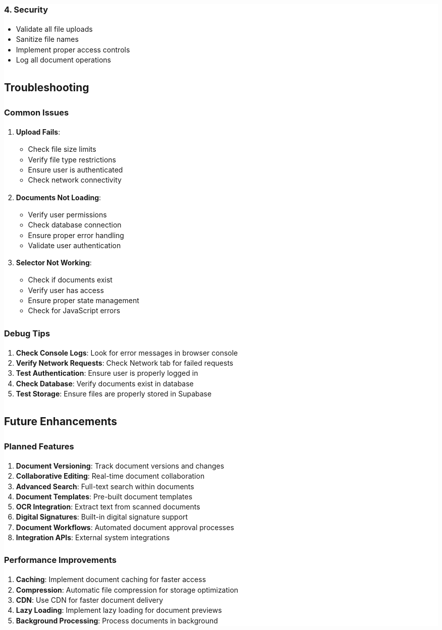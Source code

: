 ### 4. Security
- Validate all file uploads
- Sanitize file names
- Implement proper access controls
- Log all document operations

## Troubleshooting

### Common Issues

1. **Upload Fails**:
   - Check file size limits
   - Verify file type restrictions
   - Ensure user is authenticated
   - Check network connectivity

2. **Documents Not Loading**:
   - Verify user permissions
   - Check database connection
   - Ensure proper error handling
   - Validate user authentication

3. **Selector Not Working**:
   - Check if documents exist
   - Verify user has access
   - Ensure proper state management
   - Check for JavaScript errors

### Debug Tips

1. **Check Console Logs**: Look for error messages in browser console
2. **Verify Network Requests**: Check Network tab for failed requests
3. **Test Authentication**: Ensure user is properly logged in
4. **Check Database**: Verify documents exist in database
5. **Test Storage**: Ensure files are properly stored in Supabase

## Future Enhancements

### Planned Features
1. **Document Versioning**: Track document versions and changes
2. **Collaborative Editing**: Real-time document collaboration
3. **Advanced Search**: Full-text search within documents
4. **Document Templates**: Pre-built document templates
5. **OCR Integration**: Extract text from scanned documents
6. **Digital Signatures**: Built-in digital signature support
7. **Document Workflows**: Automated document approval processes
8. **Integration APIs**: External system integrations

### Performance Improvements
1. **Caching**: Implement document caching for faster access
2. **Compression**: Automatic file compression for storage optimization
3. **CDN**: Use CDN for faster document delivery
4. **Lazy Loading**: Implement lazy loading for document previews
5. **Background Processing**: Process documents in background
